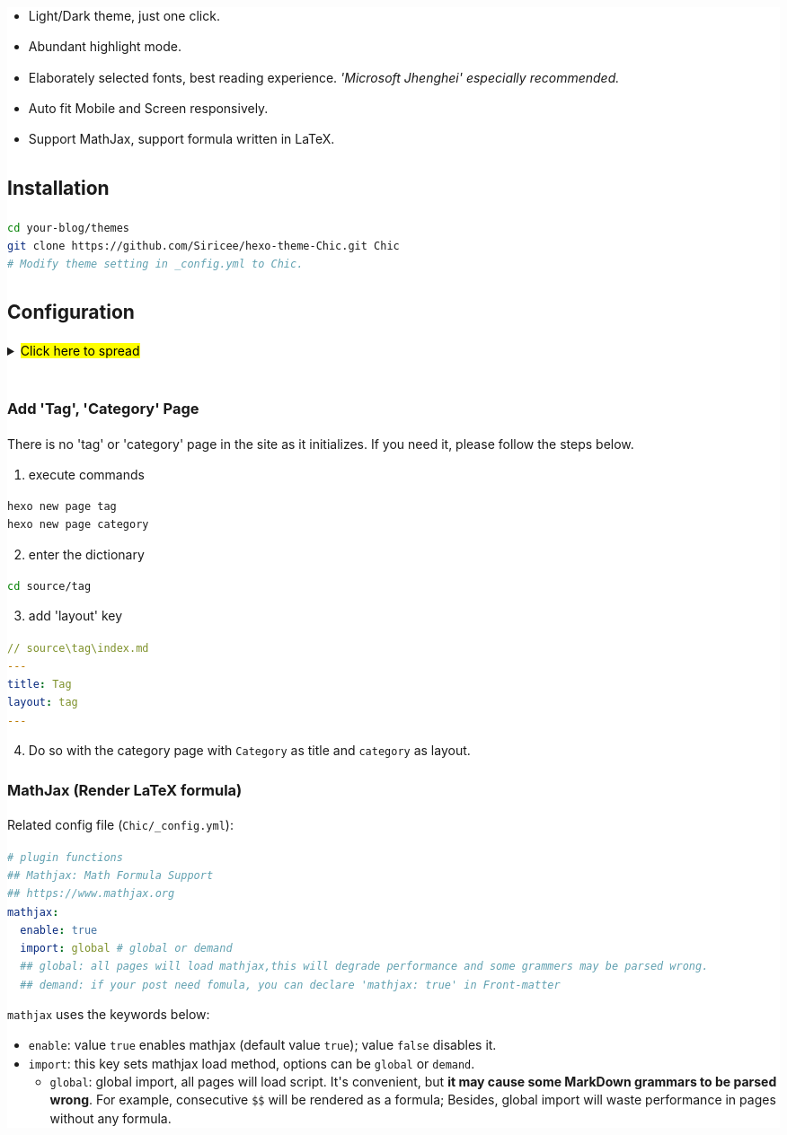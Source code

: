 - Light/Dark theme, just one click.

- Abundant highlight mode.

- Elaborately selected fonts, best reading experience. *'Microsoft Jhenghei' especially recommended.*

- Auto fit Mobile and Screen responsively.

- Support MathJax, support formula written in LaTeX.

## Installation

```bash
cd your-blog/themes
git clone https://github.com/Siricee/hexo-theme-Chic.git Chic
# Modify theme setting in _config.yml to Chic.
```

## Configuration
<details><summary><mark>Click here to spread</mark></summary></details>
<br>

### Add 'Tag', 'Category' Page

There is no 'tag' or 'category' page in the site as it initializes. If you need it, please follow the steps below.

1. execute commands
```bash
hexo new page tag
hexo new page category
```
2. enter the dictionary
```bash
cd source/tag
```
3. add 'layout' key
```yaml
// source\tag\index.md
---
title: Tag
layout: tag
---
```
4. Do so with the category page with `Category` as title and `category` as layout.

### MathJax (Render LaTeX formula)

Related config file (`Chic/_config.yml`):
```yaml
# plugin functions
## Mathjax: Math Formula Support
## https://www.mathjax.org
mathjax:
  enable: true
  import: global # global or demand
  ## global: all pages will load mathjax,this will degrade performance and some grammers may be parsed wrong.
  ## demand: if your post need fomula, you can declare 'mathjax: true' in Front-matter
```
`mathjax` uses the keywords below:
- `enable`: value `true` enables mathjax (default value `true`); value `false` disables it.
- `import`: this key sets mathjax load method, options can be `global` or `demand`.
  - `global`: global import, all pages will load script. It's convenient, but **it may cause some MarkDown grammars to be parsed wrong**. For example, consecutive `$$` will be rendered as a formula; Besides, global import will waste performance in pages without any formula.